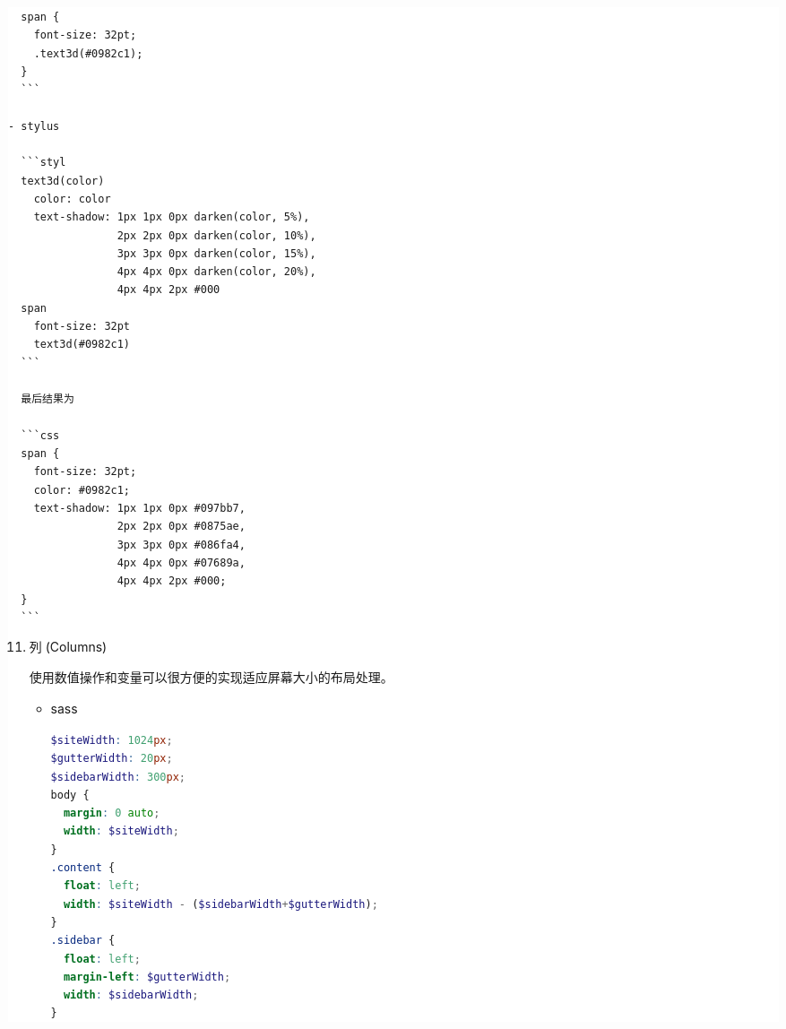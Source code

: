       span {
        font-size: 32pt;
        .text3d(#0982c1);
      }
      ```

    - stylus

      ```styl
      text3d(color)
        color: color
        text-shadow: 1px 1px 0px darken(color, 5%), 
                     2px 2px 0px darken(color, 10%), 
                     3px 3px 0px darken(color, 15%), 
                     4px 4px 0px darken(color, 20%), 
                     4px 4px 2px #000
      span
        font-size: 32pt
        text3d(#0982c1)
      ```

      最后结果为

      ```css
      span {
        font-size: 32pt;
        color: #0982c1;
        text-shadow: 1px 1px 0px #097bb7,
                     2px 2px 0px #0875ae,
                     3px 3px 0px #086fa4,
                     4px 4px 0px #07689a,
                     4px 4px 2px #000;
      }
      ```

11. 列 (Columns)

    使用数值操作和变量可以很方便的实现适应屏幕大小的布局处理。

    - sass

      ```scss
      $siteWidth: 1024px;
      $gutterWidth: 20px;
      $sidebarWidth: 300px;
      body {
        margin: 0 auto;
        width: $siteWidth;
      }
      .content {
        float: left;
        width: $siteWidth - ($sidebarWidth+$gutterWidth);
      }
      .sidebar {
        float: left;
        margin-left: $gutterWidth;
        width: $sidebarWidth;
      }
      ```
